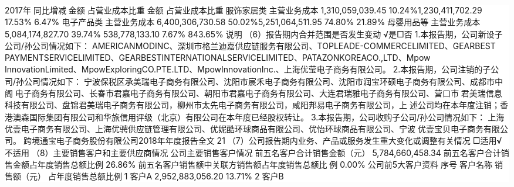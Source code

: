 2017年
同比增减
金额
占营业成本比重
金额
占营业成本比重
服饰家居类
主营业务成本
1,310,059,039.45
10.24%1,230,411,702.29
17.53%
6.47%
电子产品类
主营业务成本
6,400,306,730.58
50.02%5,251,064,511.95
74.80%
21.89%
母婴用品等
主营业务成本
5,084,174,827.70
39.74%
538,778,133.10
7.67%
843.65%
说明
（6）报告期内合并范围是否发生变动
√是□否
1.本报告期，公司新设子公司/孙公司情况如下：
AMERICANMODINC、深圳市格兰迪嘉供应链服务有限公司、TOPLEADE-COMMERCELIMITED、GEARBEST
PAYMENTSERVICELIMITED、GEARBESTINTERNATIONALSERVICELIMITED、PATAZONKOREACO.,LTD、Mpow
InnovationLimited、MpowExploringCO.PTE.LTD、MpowInnovationInc.、上海优莹电子商务有限公司。
2.本报告期，公司注销的子公司/孙公司情况如下：
宁波保税区承美瑞电子商务有限公司、沈阳市宸禾电子商务有限公司、沈阳市润宝环硕电子商务有限公司、成都市中阁
电子商务有限公司、长春市君嘉电子商务有限公司、朝阳市君嘉电子商务有限公司、大连君瑞雅电子商务有限公司、营口市
君美瑞信息科技有限公司、盘锦君美瑞电子商务有限公司，柳州市太先电子商务有限公司，咸阳邦易电子商务有限公司，上
述公司均在本年度注销；香港澳森国际集团有限公司和华旅信用评级（北京）有限公司在本年度已经股权转让。
3.本报告期，公司收购子公司/孙公司情况如下：
上海优壹电子商务有限公司、上海优骋供应链管理有限公司、优妮酷环球商品有限公司、优怡环球商品有限公司、宁波
优壹宝贝电子商务有限公司。
跨境通宝电子商务股份有限公司2018年年度报告全文
21
（7）公司报告期内业务、产品或服务发生重大变化或调整有关情况
□适用√不适用
（8）主要销售客户和主要供应商情况
公司主要销售客户情况
前五名客户合计销售金额（元）
5,784,660,458.34
前五名客户合计销售金额占年度销售总额比例
26.86%
前五名客户销售额中关联方销售额占年度销售总额比
例
0.00%
公司前5大客户资料
序号
客户名称
销售额（元）
占年度销售总额比例
1
客户A
2,952,883,056.20
13.71%
2
客户B